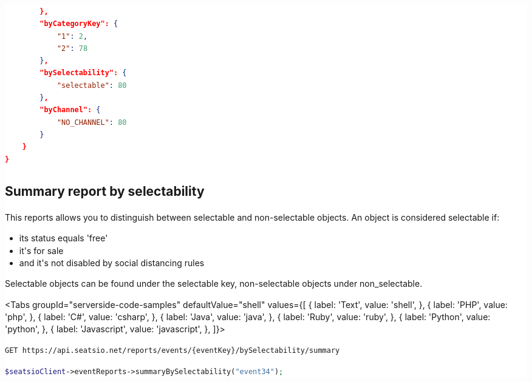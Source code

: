 ```json
        },
        "byCategoryKey": {
            "1": 2,
            "2": 78
        },
        "bySelectability": {
            "selectable": 80
        },
        "byChannel": {
            "NO_CHANNEL": 80
        }
    }
}
```

## Summary report by selectability
This reports allows you to distinguish between selectable and non-selectable objects. An object is considered selectable if:

- its status equals 'free'
- it's for sale
- and it's not disabled by social distancing rules

Selectable objects can be found under the selectable key, non-selectable objects under non_selectable.



<Tabs 
  groupId="serverside-code-samples"
  defaultValue="shell"
  values={[
{ label: 'Text', value: 'shell', },
{ label: 'PHP', value: 'php', },
{ label: 'C#', value: 'csharp', },
{ label: 'Java', value: 'java', },
{ label: 'Ruby', value: 'ruby', },
{ label: 'Python', value: 'python', },
{ label: 'Javascript', value: 'javascript', },
]}>
<TabItem value='shell'>

```shell
GET https://api.seatsio.net/reports/events/{eventKey}/bySelectability/summary
```

</TabItem>
<TabItem value='php'>

```php
$seatsioClient->eventReports->summaryBySelectability("event34");
```

</TabItem>
<TabItem value='csharp'>
